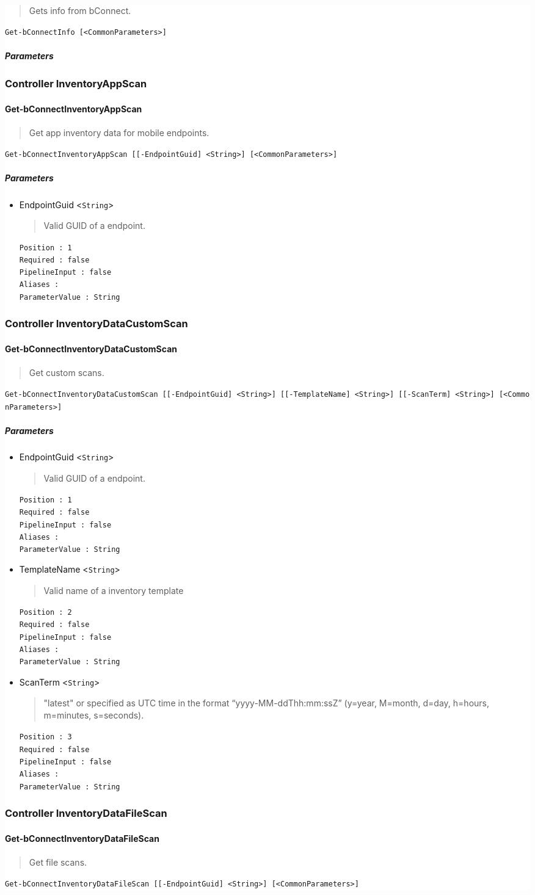 > Gets info from bConnect.
```
Get-bConnectInfo [<CommonParameters>]
```
##### Parameters
### Controller InventoryAppScan
#### Get-bConnectInventoryAppScan
> Get app inventory data for mobile endpoints.
```
Get-bConnectInventoryAppScan [[-EndpointGuid] <String>] [<CommonParameters>]
```
##### Parameters
* EndpointGuid &lt;`String`&gt;
  > Valid GUID of a endpoint.
  ```
  Position : 1
  Required : false
  PipelineInput : false
  Aliases : 
  ParameterValue : String
  ```
### Controller InventoryDataCustomScan
#### Get-bConnectInventoryDataCustomScan
> Get custom scans.
```
Get-bConnectInventoryDataCustomScan [[-EndpointGuid] <String>] [[-TemplateName] <String>] [[-ScanTerm] <String>] [<CommonParameters>]
```
##### Parameters
* EndpointGuid &lt;`String`&gt;
  > Valid GUID of a endpoint.
  ```
  Position : 1
  Required : false
  PipelineInput : false
  Aliases : 
  ParameterValue : String
  ```
* TemplateName &lt;`String`&gt;
  > Valid name of a inventory template
  ```
  Position : 2
  Required : false
  PipelineInput : false
  Aliases : 
  ParameterValue : String
  ```
* ScanTerm &lt;`String`&gt;
  > "latest" or specified as UTC time in the format “yyyy-MM-ddThh:mm:ssZ” (y=year, M=month, d=day, h=hours, m=minutes, s=seconds).
  ```
  Position : 3
  Required : false
  PipelineInput : false
  Aliases : 
  ParameterValue : String
  ```
### Controller InventoryDataFileScan
#### Get-bConnectInventoryDataFileScan
> Get file scans.
```
Get-bConnectInventoryDataFileScan [[-EndpointGuid] <String>] [<CommonParameters>]
```